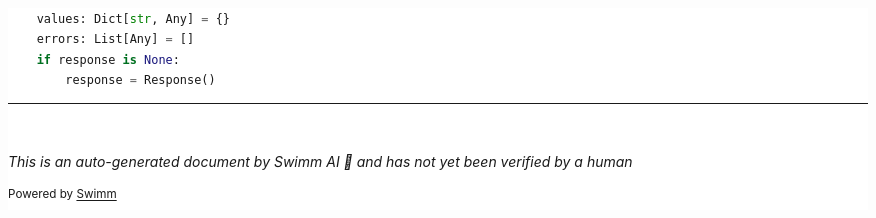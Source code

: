 ```python
    values: Dict[str, Any] = {}
    errors: List[Any] = []
    if response is None:
        response = Response()
```

---

</SwmSnippet>

&nbsp;

*This is an auto-generated document by Swimm AI 🌊 and has not yet been verified by a human*

<SwmMeta version="3.0.0" repo-id="Z2l0aHViJTNBJTNBREVNTy1mYXN0YXBpJTNBJTNBZ2lsYWRuYXZvdA==" repo-name="DEMO-fastapi" doc-type="overview"><sup>Powered by [Swimm](/)</sup></SwmMeta>
